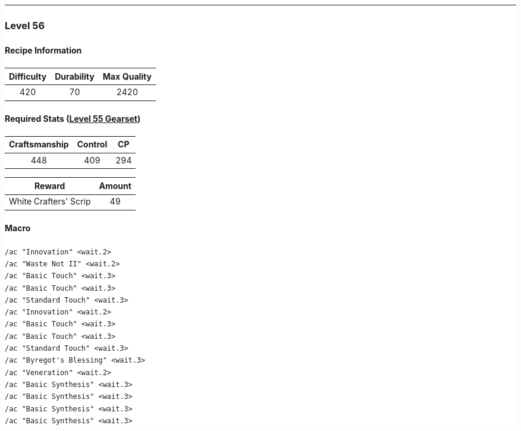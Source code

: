 </div>
</div>

<hr />

### Level 56

<div class="row">
<div class="col">

#### Recipe Information

| Difficulty | Durability | Max Quality |
| :--------: | :--------: | :---------: |
|    420     |     70     |    2420     |

</div>
<div class="col">

#### Required Stats ([Level 55 Gearset](./equipment.md#level-55))

| Craftsmanship | Control | CP  |
| :-----------: | :-----: | :-: |
|      448      |   409   | 294 |

|        Reward         | Amount |
| :-------------------: | :----: |
| White Crafters' Scrip |   49   |

</div>
</div>

<div class="row">
<div class="col">

#### Macro

```
/ac "Innovation" <wait.2>
/ac "Waste Not II" <wait.2>
/ac "Basic Touch" <wait.3>
/ac "Basic Touch" <wait.3>
/ac "Standard Touch" <wait.3>
/ac "Innovation" <wait.2>
/ac "Basic Touch" <wait.3>
/ac "Basic Touch" <wait.3>
/ac "Standard Touch" <wait.3>
/ac "Byregot's Blessing" <wait.3>
/ac "Veneration" <wait.2>
/ac "Basic Synthesis" <wait.3>
/ac "Basic Synthesis" <wait.3>
/ac "Basic Synthesis" <wait.3>
/ac "Basic Synthesis" <wait.3>
```
